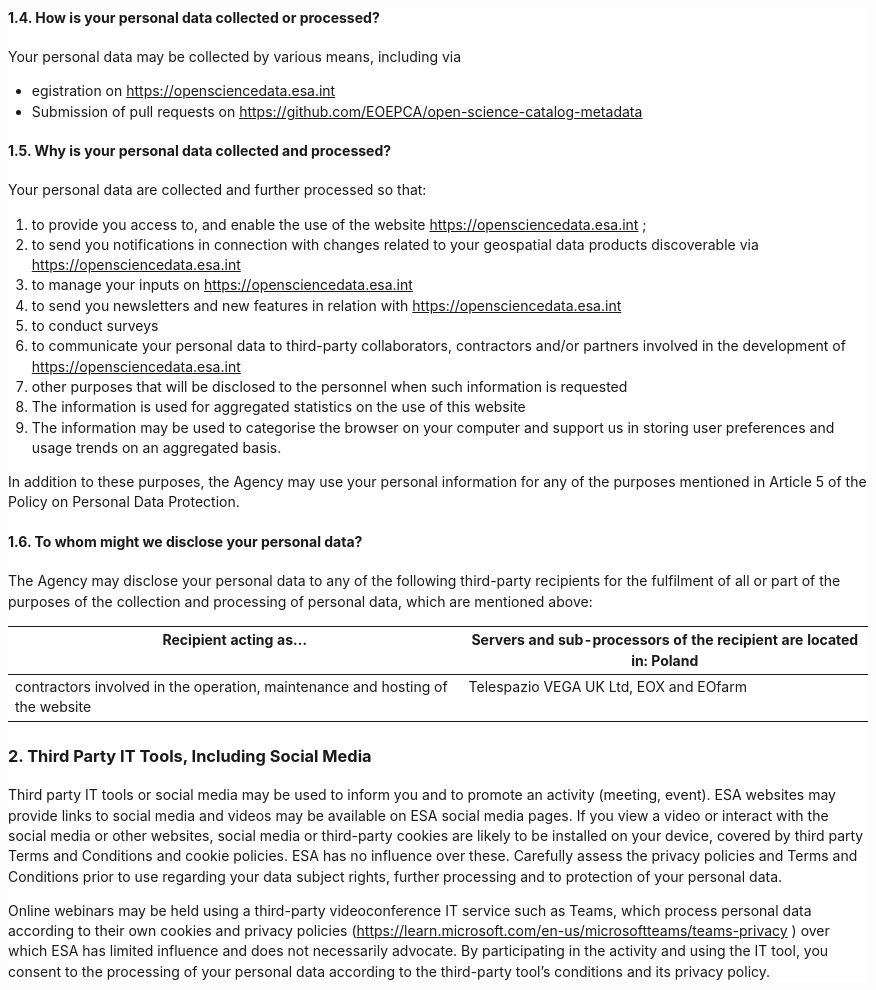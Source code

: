 #### 1.4. How is your personal data collected or processed?

Your personal data may be collected by various means, including via

- egistration on https://opensciencedata.esa.int
- Submission of pull requests on https://github.com/EOEPCA/open-science-catalog-metadata

#### 1.5. Why is your personal data collected and processed?

Your personal data are collected and further processed so that:

1. to provide you access to, and enable the use of the website https://opensciencedata.esa.int ;
2. to send you notifications in connection with changes related to your geospatial data products discoverable via https://opensciencedata.esa.int
3. to manage your inputs on https://opensciencedata.esa.int
4. to send you newsletters and new features in relation with https://opensciencedata.esa.int
5. to conduct surveys
6. to communicate your personal data to third-party collaborators, contractors and/or partners involved in the development of https://opensciencedata.esa.int
7. other purposes that will be disclosed to the personnel when such information is requested
8. The information is used for aggregated statistics on the use of this website
9. The information may be used to categorise the browser on your computer and support us in storing user preferences and usage trends on an aggregated basis.

In addition to these purposes, the Agency may use your personal information for any of the purposes mentioned in Article 5 of the Policy on Personal Data Protection.

#### 1.6. To whom might we disclose your personal data?

The Agency may disclose your personal data to any of the following third-party recipients for the fulfilment of all or part of the purposes of the collection and processing of personal data, which are mentioned above:

| Recipient acting as…                                                          | Servers and sub-processors of the recipient are located in: Poland |
| ----------------------------------------------------------------------------- | ------------------------------------------------------------------ |
| contractors involved in the operation, maintenance and hosting of the website | Telespazio VEGA UK Ltd, EOX and EOfarm                             |

### 2. Third Party IT Tools, Including Social Media

Third party IT tools or social media may be used to inform you and to promote an activity (meeting, event). ESA websites may provide links to social media and videos may be available on ESA social media pages. If you view a video or interact with the social media or other websites, social media or third-party cookies are likely to be installed on your device, covered by third party Terms and Conditions and cookie policies. ESA has no influence over these. Carefully assess the privacy policies and Terms and Conditions prior to use regarding your data subject rights, further processing and to protection of your personal data.

Online webinars may be held using a third-party videoconference IT service such as Teams, which process personal data according to their own cookies and privacy policies (https://learn.microsoft.com/en-us/microsoftteams/teams-privacy ) over which ESA has limited influence and does not necessarily advocate. By participating in the activity and using the IT tool, you consent to the processing of your personal data according to the third-party tool’s conditions and its privacy policy.
